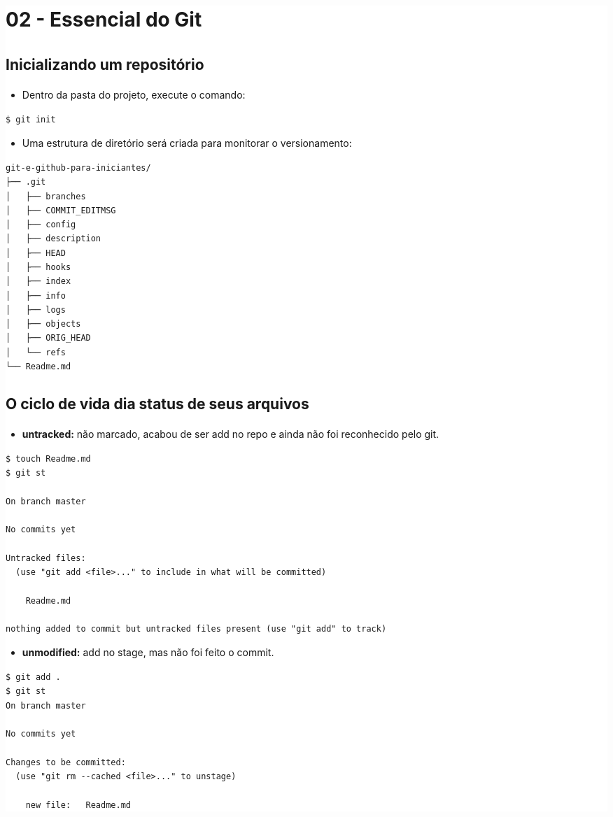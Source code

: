 # 02 - Essencial do Git

## Inicializando um repositório

- Dentro da pasta do projeto, execute o comando:

```
$ git init
```

- Uma estrutura de diretório será criada para monitorar o versionamento:

```
git-e-github-para-iniciantes/
├── .git
│   ├── branches
│   ├── COMMIT_EDITMSG
│   ├── config
│   ├── description
│   ├── HEAD
│   ├── hooks
│   ├── index
│   ├── info
│   ├── logs
│   ├── objects
│   ├── ORIG_HEAD
│   └── refs
└── Readme.md
```

## O ciclo de vida dia status de seus arquivos

- **untracked:** não marcado, acabou de ser add no repo e ainda não foi reconhecido pelo git.

```
$ touch Readme.md
$ git st

On branch master

No commits yet

Untracked files:
  (use "git add <file>..." to include in what will be committed)

	Readme.md

nothing added to commit but untracked files present (use "git add" to track)
```

- **unmodified:** add no stage, mas não foi feito o commit.

```
$ git add .
$ git st
On branch master

No commits yet

Changes to be committed:
  (use "git rm --cached <file>..." to unstage)

	new file:   Readme.md

```
